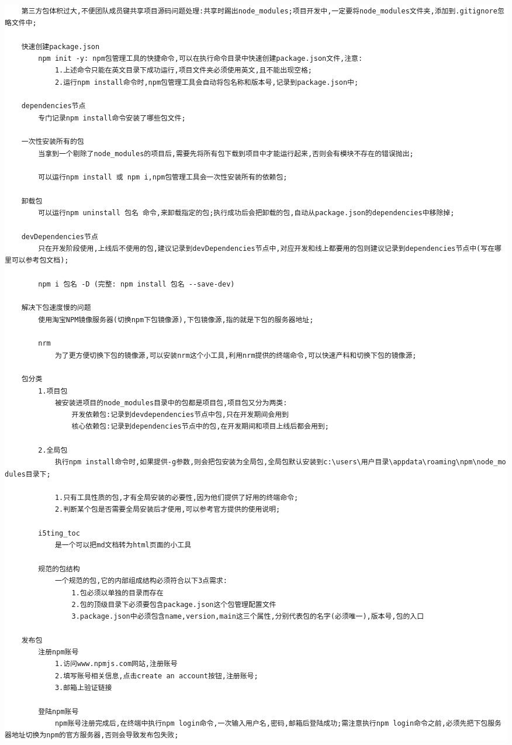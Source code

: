         第三方包体积过大,不便团队成员键共享项目源码问题处理:共享时踢出node_modules;项目开发中,一定要将node_modules文件夹,添加到.gitignore忽略文件中;

        快速创建package.json
            npm init -y: npm包管理工具的快捷命令,可以在执行命令目录中快速创建package.json文件,注意:
                1.上述命令只能在英文目录下成功运行,项目文件夹必须使用英文,且不能出现空格;
                2.运行npm install命令时,npm包管理工具会自动将包名称和版本号,记录到package.json中;

        dependencies节点
            专门记录npm install命令安装了哪些包文件;

        一次性安装所有的包
            当拿到一个剔除了node_modules的项目后,需要先将所有包下载到项目中才能运行起来,否则会有模块不存在的错误抛出;

            可以运行npm install 或 npm i,npm包管理工具会一次性安装所有的依赖包;

        卸载包
            可以运行npm uninstall 包名 命令,来卸载指定的包;执行成功后会把卸载的包,自动从package.json的dependencies中移除掉;

        devDependencies节点
            只在开发阶段使用,上线后不使用的包,建议记录到devDependencies节点中,对应开发和线上都要用的包则建议记录到dependencies节点中(写在哪里可以参考包文档);
            
            npm i 包名 -D (完整: npm install 包名 --save-dev)

        解决下包速度慢的问题
            使用淘宝NPM镜像服务器(切换npm下包镜像源),下包镜像源,指的就是下包的服务器地址;
        
            nrm
                为了更方便切换下包的镜像源,可以安装nrm这个小工具,利用nrm提供的终端命令,可以快速产科和切换下包的镜像源;

        包分类
            1.项目包
                被安装进项目的node_modules目录中的包都是项目包,项目包又分为两类:
                    开发依赖包:记录到devdependencies节点中包,只在开发期间会用到
                    核心依赖包:记录到dependencies节点中的包,在开发期间和项目上线后都会用到;

            2.全局包
                执行npm install命令时,如果提供-g参数,则会把包安装为全局包,全局包默认安装到c:\users\用户目录\appdata\roaming\npm\node_modules目录下;

                1.只有工具性质的包,才有全局安装的必要性,因为他们提供了好用的终端命令;
                2.判断某个包是否需要全局安装后才使用,可以参考官方提供的使用说明;

            i5ting_toc
                是一个可以把md文档转为html页面的小工具

            规范的包结构
                一个规范的包,它的内部组成结构必须符合以下3点需求:
                    1.包必须以单独的目录而存在
                    2.包的顶级目录下必须要包含package.json这个包管理配置文件
                    3.package.json中必须包含name,version,main这三个属性,分别代表包的名字(必须唯一),版本号,包的入口

        发布包
            注册npm账号
                1.访问www.npmjs.com网站,注册账号
                2.填写账号相关信息,点击create an account按钮,注册账号;
                3.邮箱上验证链接

            登陆npm账号
                npm账号注册完成后,在终端中执行npm login命令,一次输入用户名,密码,邮箱后登陆成功;需注意执行npm login命令之前,必须先把下包服务器地址切换为npm的官方服务器,否则会导致发布包失败;
